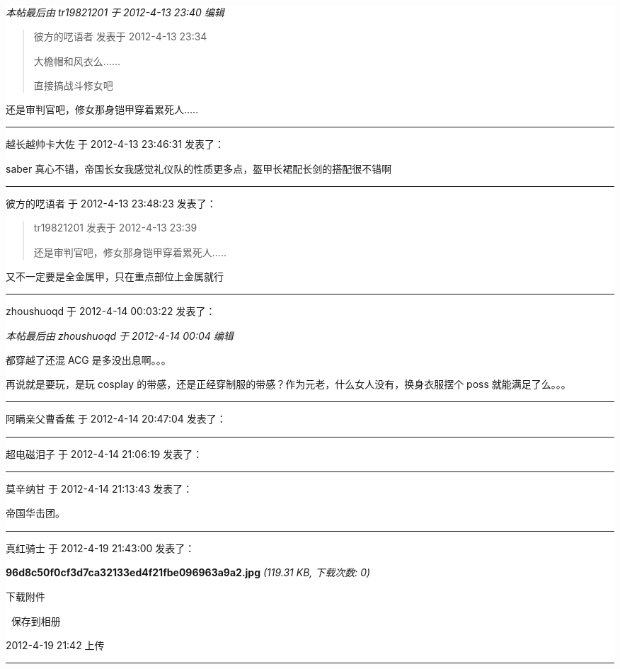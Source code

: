 _本帖最后由 tr19821201 于 2012-4-13 23:40 编辑_

> 彼方的呓语者 发表于 2012-4-13 23:34
>
> 大檐帽和风衣么……
>
> 直接搞战斗修女吧

还是审判官吧，修女那身铠甲穿着累死人.....

---

越长越帅卡大佐 于 2012-4-13 23:46:31 发表了：

saber 真心不错，帝国长女我感觉礼仪队的性质更多点，盔甲长裙配长剑的搭配很不错啊

---

彼方的呓语者 于 2012-4-13 23:48:23 发表了：

> tr19821201 发表于 2012-4-13 23:39
>
> 还是审判官吧，修女那身铠甲穿着累死人.....

又不一定要是全金属甲，只在重点部位上金属就行

---

zhoushuoqd 于 2012-4-14 00:03:22 发表了：

_本帖最后由 zhoushuoqd 于 2012-4-14 00:04 编辑_

都穿越了还混 ACG 是多没出息啊。。。

再说就是要玩，是玩 cosplay 的带感，还是正经穿制服的带感？作为元老，什么女人没有，换身衣服摆个 poss 就能满足了么。。。

---

阿瞒亲父曹香蕉 于 2012-4-14 20:47:04 发表了：

---

超电磁泪子 于 2012-4-14 21:06:19 发表了：

---

莫辛纳甘 于 2012-4-14 21:13:43 发表了：

帝国华击团。

---

真红骑士 于 2012-4-19 21:43:00 发表了：

**96d8c50f0cf3d7ca32133ed4f21fbe096963a9a2.jpg** _(119.31 KB, 下载次数: 0)_

下载附件

&nbsp;
保存到相册

2012-4-19 21:42 上传

---
